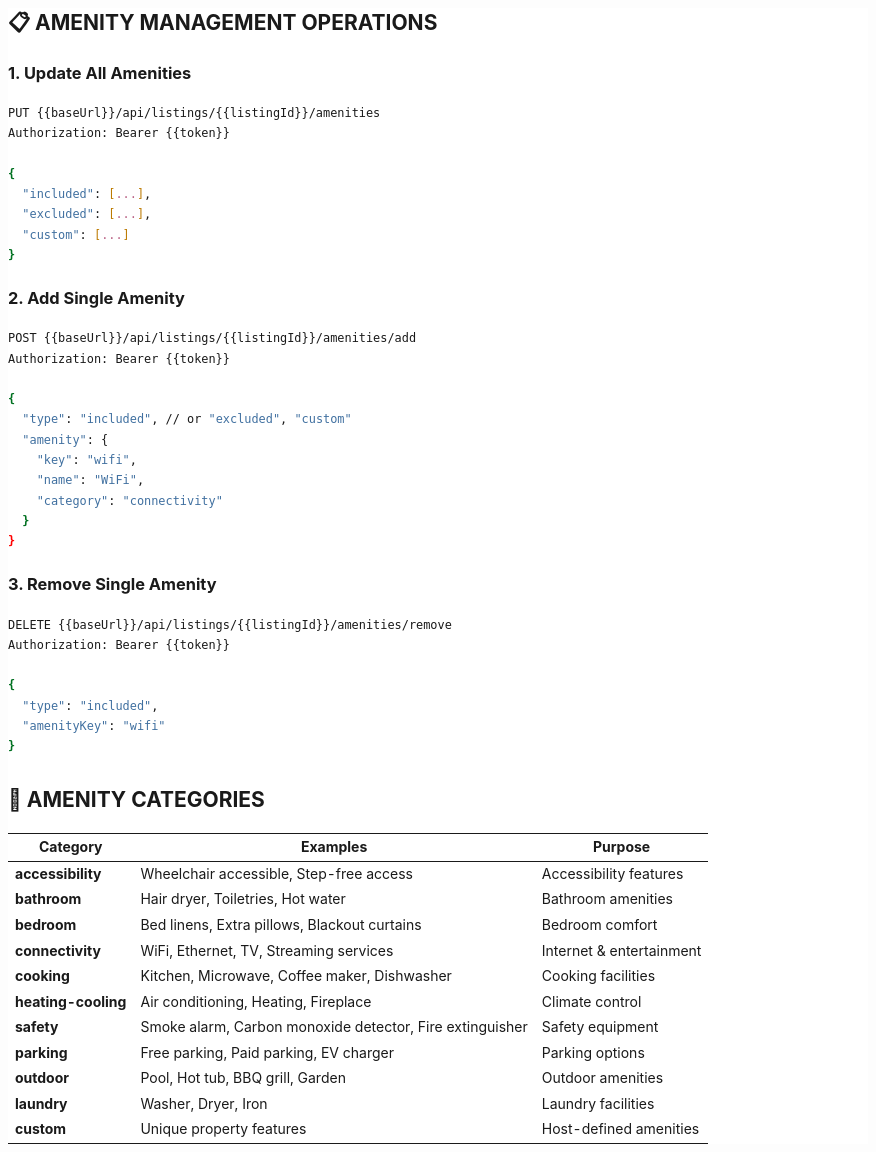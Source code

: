 ## 📋 **AMENITY MANAGEMENT OPERATIONS**

### **1. Update All Amenities**
```bash
PUT {{baseUrl}}/api/listings/{{listingId}}/amenities
Authorization: Bearer {{token}}

{
  "included": [...], 
  "excluded": [...],
  "custom": [...]
}
```

### **2. Add Single Amenity**
```bash
POST {{baseUrl}}/api/listings/{{listingId}}/amenities/add
Authorization: Bearer {{token}}

{
  "type": "included", // or "excluded", "custom"
  "amenity": {
    "key": "wifi",
    "name": "WiFi",
    "category": "connectivity"
  }
}
```

### **3. Remove Single Amenity**
```bash
DELETE {{baseUrl}}/api/listings/{{listingId}}/amenities/remove
Authorization: Bearer {{token}}

{
  "type": "included",
  "amenityKey": "wifi"
}
```

## 🎯 **AMENITY CATEGORIES**

| Category | Examples | Purpose |
|----------|----------|---------|
| **accessibility** | Wheelchair accessible, Step-free access | Accessibility features |
| **bathroom** | Hair dryer, Toiletries, Hot water | Bathroom amenities |
| **bedroom** | Bed linens, Extra pillows, Blackout curtains | Bedroom comfort |
| **connectivity** | WiFi, Ethernet, TV, Streaming services | Internet & entertainment |
| **cooking** | Kitchen, Microwave, Coffee maker, Dishwasher | Cooking facilities |
| **heating-cooling** | Air conditioning, Heating, Fireplace | Climate control |
| **safety** | Smoke alarm, Carbon monoxide detector, Fire extinguisher | Safety equipment |
| **parking** | Free parking, Paid parking, EV charger | Parking options |
| **outdoor** | Pool, Hot tub, BBQ grill, Garden | Outdoor amenities |
| **laundry** | Washer, Dryer, Iron | Laundry facilities |
| **custom** | Unique property features | Host-defined amenities |